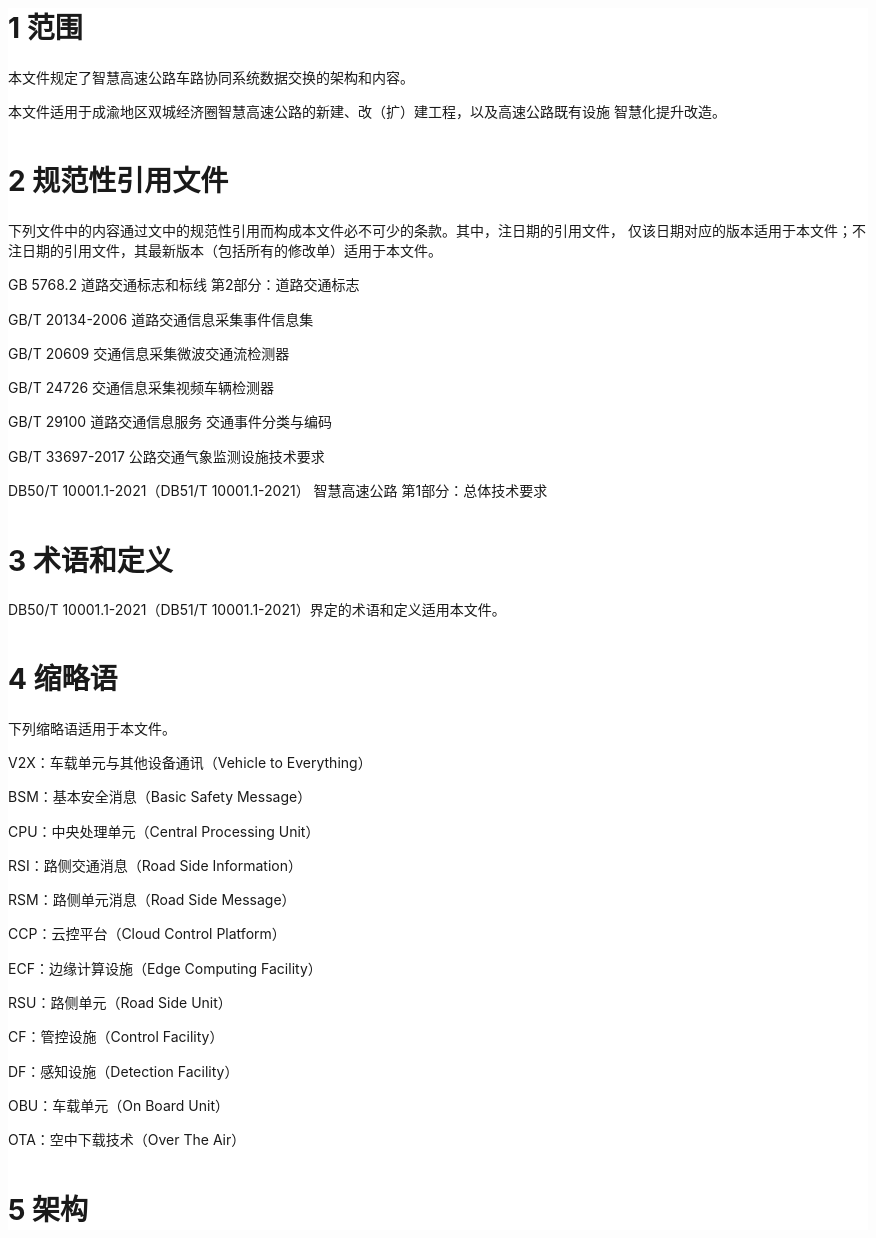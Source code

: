 # 1 范围 

本文件规定了智慧高速公路车路协同系统数据交换的架构和内容。 

本文件适用于成渝地区双城经济圈智慧高速公路的新建、改（扩）建工程，以及高速公路既有设施 智慧化提升改造。 

# 2 规范性引用文件 

下列文件中的内容通过文中的规范性引用而构成本文件必不可少的条款。其中，注日期的引用文件， 仅该日期对应的版本适用于本文件；不注日期的引用文件，其最新版本（包括所有的修改单）适用于本文件。 

GB 5768.2 道路交通标志和标线 第2部分：道路交通标志 

GB/T 20134-2006 道路交通信息采集事件信息集 

GB/T 20609 交通信息采集微波交通流检测器 

GB/T 24726 交通信息采集视频车辆检测器 

GB/T 29100 道路交通信息服务 交通事件分类与编码 

GB/T 33697-2017 公路交通气象监测设施技术要求 

DB50/T 10001.1-2021（DB51/T 10001.1-2021） 智慧高速公路 第1部分：总体技术要求 

# 3 术语和定义 

DB50/T 10001.1-2021（DB51/T 10001.1-2021）界定的术语和定义适用本文件。 

# 4 缩略语

下列缩略语适用于本文件。 

V2X：车载单元与其他设备通讯（Vehicle to Everything） 

BSM：基本安全消息（Basic Safety Message） 

CPU：中央处理单元（Central Processing Unit） 

RSI：路侧交通消息（Road Side Information） 

RSM：路侧单元消息（Road Side Message） 

CCP：云控平台（Cloud Control Platform） 

ECF：边缘计算设施（Edge Computing Facility） 

RSU：路侧单元（Road Side Unit） 

CF：管控设施（Control Facility） 

DF：感知设施（Detection Facility） 

OBU：车载单元（On Board Unit）

OTA：空中下载技术（Over The Air） 

# 5 架构 
